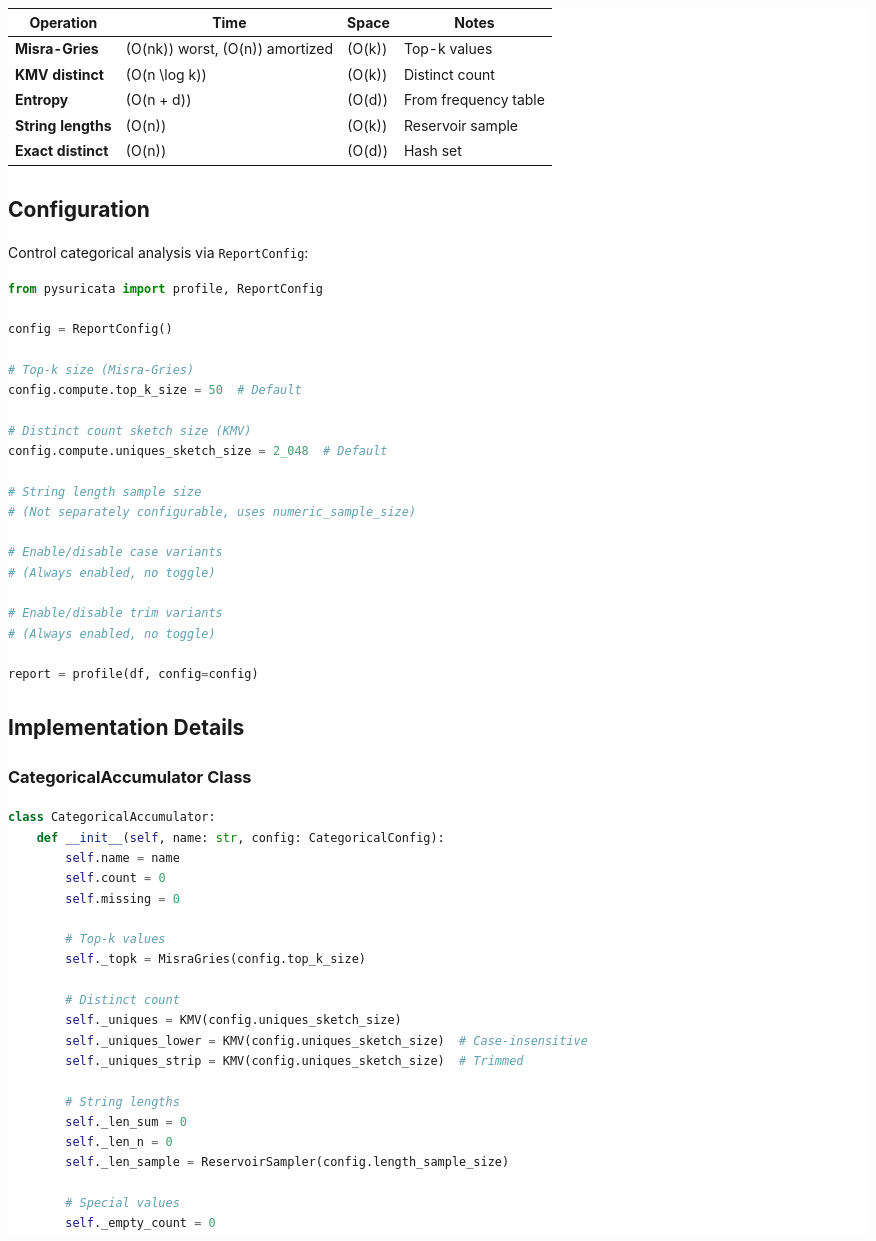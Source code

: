 | Operation | Time | Space | Notes |
|-----------|------|-------|-------|
| **Misra-Gries** | \(O(nk)\) worst, \(O(n)\) amortized | \(O(k)\) | Top-k values |
| **KMV distinct** | \(O(n \log k)\) | \(O(k)\) | Distinct count |
| **Entropy** | \(O(n + d)\) | \(O(d)\) | From frequency table |
| **String lengths** | \(O(n)\) | \(O(k)\) | Reservoir sample |
| **Exact distinct** | \(O(n)\) | \(O(d)\) | Hash set |

## Configuration

Control categorical analysis via `ReportConfig`:

```python
from pysuricata import profile, ReportConfig

config = ReportConfig()

# Top-k size (Misra-Gries)
config.compute.top_k_size = 50  # Default

# Distinct count sketch size (KMV)
config.compute.uniques_sketch_size = 2_048  # Default

# String length sample size
# (Not separately configurable, uses numeric_sample_size)

# Enable/disable case variants
# (Always enabled, no toggle)

# Enable/disable trim variants
# (Always enabled, no toggle)

report = profile(df, config=config)
```

## Implementation Details

### CategoricalAccumulator Class

```python
class CategoricalAccumulator:
    def __init__(self, name: str, config: CategoricalConfig):
        self.name = name
        self.count = 0
        self.missing = 0
        
        # Top-k values
        self._topk = MisraGries(config.top_k_size)
        
        # Distinct count
        self._uniques = KMV(config.uniques_sketch_size)
        self._uniques_lower = KMV(config.uniques_sketch_size)  # Case-insensitive
        self._uniques_strip = KMV(config.uniques_sketch_size)  # Trimmed
        
        # String lengths
        self._len_sum = 0
        self._len_n = 0
        self._len_sample = ReservoirSampler(config.length_sample_size)
        
        # Special values
        self._empty_count = 0
```